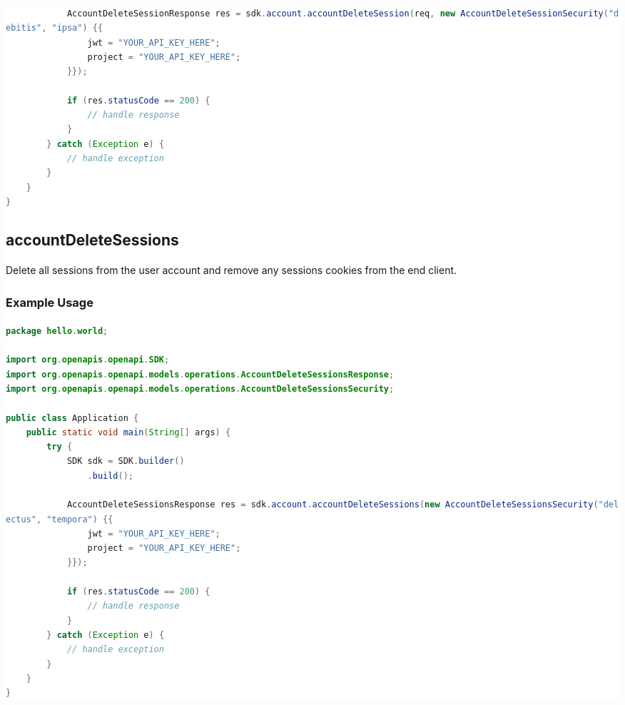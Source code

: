```java
            AccountDeleteSessionResponse res = sdk.account.accountDeleteSession(req, new AccountDeleteSessionSecurity("debitis", "ipsa") {{
                jwt = "YOUR_API_KEY_HERE";
                project = "YOUR_API_KEY_HERE";
            }});

            if (res.statusCode == 200) {
                // handle response
            }
        } catch (Exception e) {
            // handle exception
        }
    }
}
```

## accountDeleteSessions

Delete all sessions from the user account and remove any sessions cookies from the end client.

### Example Usage

```java
package hello.world;

import org.openapis.openapi.SDK;
import org.openapis.openapi.models.operations.AccountDeleteSessionsResponse;
import org.openapis.openapi.models.operations.AccountDeleteSessionsSecurity;

public class Application {
    public static void main(String[] args) {
        try {
            SDK sdk = SDK.builder()
                .build();

            AccountDeleteSessionsResponse res = sdk.account.accountDeleteSessions(new AccountDeleteSessionsSecurity("delectus", "tempora") {{
                jwt = "YOUR_API_KEY_HERE";
                project = "YOUR_API_KEY_HERE";
            }});

            if (res.statusCode == 200) {
                // handle response
            }
        } catch (Exception e) {
            // handle exception
        }
    }
}
```
